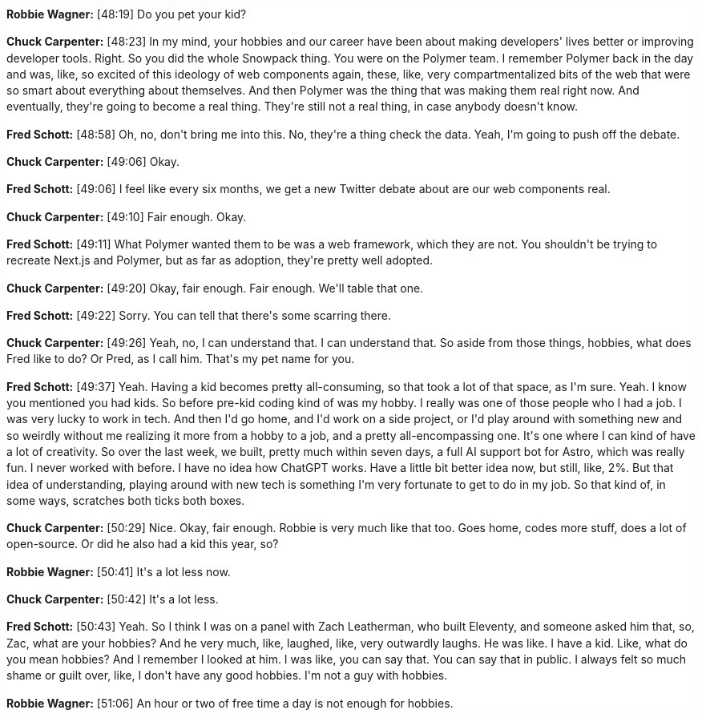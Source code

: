 **Robbie Wagner:** [48:19] Do you pet your kid?

**Chuck Carpenter:** [48:23] In my mind, your hobbies and our career have been about making developers' lives better or improving developer tools. Right. So you did the whole Snowpack thing. You were on the Polymer team. I remember Polymer back in the day and was, like, so excited of this ideology of web components again, these, like, very compartmentalized bits of the web that were so smart about everything about themselves. And then Polymer was the thing that was making them real right now. And eventually, they're going to become a real thing. They're still not a real thing, in case anybody doesn't know.

**Fred Schott:** [48:58] Oh, no, don't bring me into this. No, they're a thing check the data. Yeah, I'm going to push off the debate.

**Chuck Carpenter:** [49:06] Okay.

**Fred Schott:** [49:06] I feel like every six months, we get a new Twitter debate about are our web components real.

**Chuck Carpenter:** [49:10] Fair enough. Okay.

**Fred Schott:** [49:11] What Polymer wanted them to be was a web framework, which they are not. You shouldn't be trying to recreate Next.js and Polymer, but as far as adoption, they're pretty well adopted.

**Chuck Carpenter:** [49:20] Okay, fair enough. Fair enough. We'll table that one.

**Fred Schott:** [49:22] Sorry. You can tell that there's some scarring there.

**Chuck Carpenter:** [49:26] Yeah, no, I can understand that. I can understand that. So aside from those things, hobbies, what does Fred like to do? Or Pred, as I call him. That's my pet name for you.

**Fred Schott:** [49:37] Yeah. Having a kid becomes pretty all-consuming, so that took a lot of that space, as I'm sure. Yeah. I know you mentioned you had kids. So before pre-kid coding kind of was my hobby. I really was one of those people who I had a job. I was very lucky to work in tech. And then I'd go home, and I'd work on a side project, or I'd play around with something new and so weirdly without me realizing it more from a hobby to a job, and a pretty all-encompassing one. It's one where I can kind of have a lot of creativity. So over the last week, we built, pretty much within seven days, a full AI support bot for Astro, which was really fun. I never worked with before. I have no idea how ChatGPT works. Have a little bit better idea now, but still, like, 2%. But that idea of understanding, playing around with new tech is something I'm very fortunate to get to do in my job. So that kind of, in some ways, scratches both ticks both boxes.

**Chuck Carpenter:** [50:29] Nice. Okay, fair enough. Robbie is very much like that too. Goes home, codes more stuff, does a lot of open-source. Or did he also had a kid this year, so?

**Robbie Wagner:** [50:41] It's a lot less now.

**Chuck Carpenter:** [50:42] It's a lot less.

**Fred Schott:** [50:43] Yeah. So I think I was on a panel with Zach Leatherman, who built Eleventy, and someone asked him that, so, Zac, what are your hobbies? And he very much, like, laughed, like, very outwardly laughs. He was like. I have a kid. Like, what do you mean hobbies? And I remember I looked at him. I was like, you can say that. You can say that in public. I always felt so much shame or guilt over, like, I don't have any good hobbies. I'm not a guy with hobbies.

**Robbie Wagner:** [51:06] An hour or two of free time a day is not enough for hobbies.
